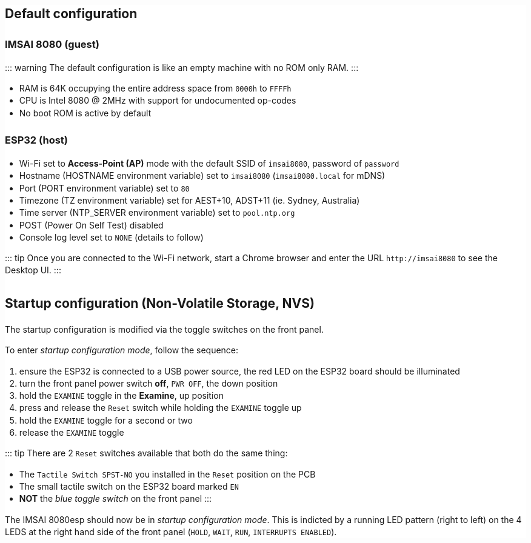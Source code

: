 ## Default configuration

### IMSAI 8080 (guest)

::: warning
The default configuration is like an empty machine with no ROM only RAM.
:::

* RAM is 64K occupying the entire address space from `0000h` to `FFFFh`
* CPU is Intel 8080 @ 2MHz with support for undocumented op-codes
* No boot ROM is active by default

### ESP32 (host)

* Wi-Fi set to **Access-Point (AP)** mode with the default SSID of `imsai8080`, password of `password`
* Hostname (HOSTNAME environment variable) set to `imsai8080` (`imsai8080.local` for mDNS)
* Port (PORT environment variable) set to `80`
* Timezone (TZ environment variable) set for AEST+10, ADST+11 (ie. Sydney, Australia)
* Time server (NTP_SERVER environment variable) set to `pool.ntp.org`
* POST (Power On Self Test) disabled
* Console log level set to `NONE` (details to follow)

::: tip
Once you are connected to the Wi-Fi network, start a Chrome browser and enter the URL `http://imsai8080` to see the Desktop UI.
:::

## Startup configuration (Non-Volatile Storage, NVS)

The startup configuration is modified via the toggle switches on the front panel.

To enter *startup configuration mode*, follow the sequence:

1. ensure the ESP32 is connected to a USB power source, the red LED on the ESP32 board should be illuminated
2. turn the front panel power switch **off**, `PWR OFF`, the down position
3. hold the `EXAMINE` toggle in the **Examine**, up position
4. press and release the `Reset` switch while holding the `EXAMINE` toggle up
5. hold the `EXAMINE` toggle for a second or two
6. release the `EXAMINE` toggle

::: tip
There are 2 `Reset` switches available that both do the same thing:

* The `Tactile Switch SPST-NO` you installed in the `Reset` position on the PCB
* The small tactile switch on the ESP32 board marked `EN`
* **NOT** the *blue toggle switch* on the front panel
:::

The IMSAI 8080esp should now be in *startup configuration mode*. This is indicted by a running LED pattern (right to left) on the 4 LEDS at the right hand side of the front panel (`HOLD`, `WAIT`, `RUN`, `INTERRUPTS ENABLED`).

